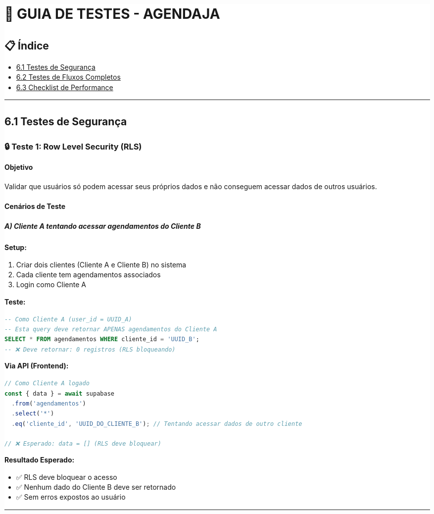 # 🧪 GUIA DE TESTES - AGENDAJA

## 📋 Índice
- [6.1 Testes de Segurança](#61-testes-de-segurança)
- [6.2 Testes de Fluxos Completos](#62-testes-de-fluxos-completos)
- [6.3 Checklist de Performance](#63-checklist-de-performance)

---

## 6.1 Testes de Segurança

### 🔒 Teste 1: Row Level Security (RLS)

#### Objetivo
Validar que usuários só podem acessar seus próprios dados e não conseguem acessar dados de outros usuários.

#### Cenários de Teste

##### A) Cliente A tentando acessar agendamentos do Cliente B

**Setup:**
1. Criar dois clientes (Cliente A e Cliente B) no sistema
2. Cada cliente tem agendamentos associados
3. Login como Cliente A

**Teste:**
```sql
-- Como Cliente A (user_id = UUID_A)
-- Esta query deve retornar APENAS agendamentos do Cliente A
SELECT * FROM agendamentos WHERE cliente_id = 'UUID_B';
-- ❌ Deve retornar: 0 registros (RLS bloqueando)
```

**Via API (Frontend):**
```typescript
// Como Cliente A logado
const { data } = await supabase
  .from('agendamentos')
  .select('*')
  .eq('cliente_id', 'UUID_DO_CLIENTE_B'); // Tentando acessar dados de outro cliente

// ❌ Esperado: data = [] (RLS deve bloquear)
```

**Resultado Esperado:**
- ✅ RLS deve bloquear o acesso
- ✅ Nenhum dado do Cliente B deve ser retornado
- ✅ Sem erros expostos ao usuário

---